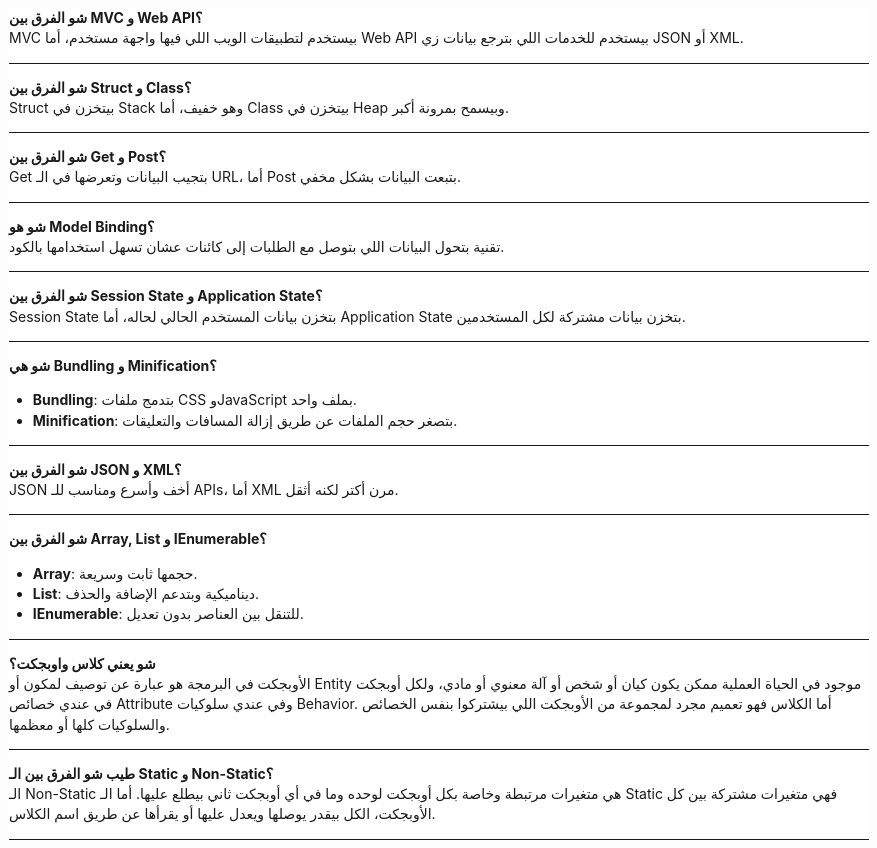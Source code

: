 **شو الفرق بين MVC و Web API؟**  
MVC بيستخدم لتطبيقات الويب اللي فيها واجهة مستخدم، أما Web API بيستخدم للخدمات اللي بترجع بيانات زي JSON أو XML.

---

**شو الفرق بين Struct و Class؟**  
Struct بيتخزن في Stack وهو خفيف، أما Class بيتخزن في Heap وبيسمح بمرونة أكبر.

---

**شو الفرق بين Get و Post؟**  
Get بتجيب البيانات وتعرضها في الـ URL، أما Post بتبعت البيانات بشكل مخفي.

---

**شو هو Model Binding؟**  
تقنية بتحول البيانات اللي بتوصل مع الطلبات إلى كائنات عشان تسهل استخدامها بالكود.

---

**شو الفرق بين Session State و Application State؟**  
Session State بتخزن بيانات المستخدم الحالي لحاله، أما Application State بتخزن بيانات مشتركة لكل المستخدمين.

---

**شو هي Bundling و Minification؟**  
- **Bundling**: بتدمج ملفات CSS وJavaScript بملف واحد.  
- **Minification**: بتصغر حجم الملفات عن طريق إزالة المسافات والتعليقات.

---

**شو الفرق بين JSON و XML؟**  
JSON أخف وأسرع ومناسب للـ APIs، أما XML مرن أكتر لكنه أثقل.

---

**شو الفرق بين Array, List و IEnumerable؟**  
- **Array**: حجمها ثابت وسريعة.  
- **List**: ديناميكية وبتدعم الإضافة والحذف.  
- **IEnumerable**: للتنقل بين العناصر بدون تعديل.

---


**شو يعني كلاس واوبجكت؟**  
الأوبجكت في البرمجة هو عبارة عن توصيف لمكون أو Entity موجود في الحياة العملية ممكن يكون كيان أو شخص أو آلة معنوي أو مادي، ولكل أوبجكت في عندي خصائص Attribute وفي عندي سلوكيات Behavior. أما الكلاس فهو تعميم مجرد لمجموعة من الأوبجكت اللي بيشتركوا بنفس الخصائص والسلوكيات كلها أو معظمها.

---

**طيب شو الفرق بين الـ Static و Non-Static؟**  
الـ Non-Static هي متغيرات مرتبطة وخاصة بكل أوبجكت لوحده وما في أي أوبجكت ثاني بيطلع عليها. أما الـ Static فهي متغيرات مشتركة بين كل الأوبجكت، الكل بيقدر يوصلها ويعدل عليها أو يقرأها عن طريق اسم الكلاس.

---